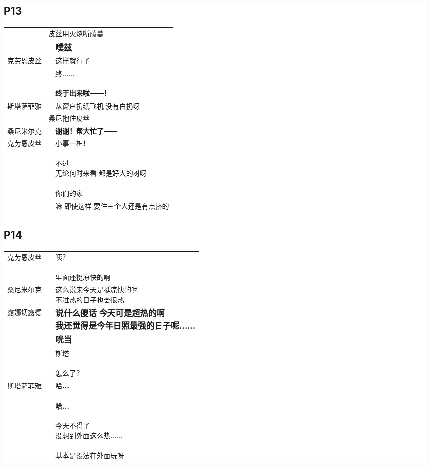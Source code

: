

## P13

<table><tbody><tr class="tt-status-header" id="P13-1" data-pos="&#91;&quot;P13&quot;,1&#93;"><td class="tt-s" lang="zh"><div class="poem"></div></td><td colspan="2" class="tt-status" lang="zh"><div class="poem">皮丝用火烧断藤蔓</div></td></tr><tr class="tt-narrator" id="P13-2" data-pos="&#91;&quot;P13&quot;,2&#93;"><td id="" class="tt-narrator" lang="zh"><div class="poem"></div></td><td class="tt-ja" lang="ja"><div class="poem"></div></td><td class="tt-zh" lang="zh"><div class="poem"><big><b>噗兹</b></big></div></td></tr><tr class="tt-content" id="P13-3" data-pos="&#91;&quot;P13&quot;,3&#93;"><td id="克劳恩" class="tt-char" lang="zh"><div class="poem">克劳恩皮丝</div></td><td class="tt-ja" lang="ja"><div class="poem"></div></td><td class="tt-zh" lang="zh"><div class="poem">这样就行了</div></td></tr><tr class="tt-content" id="P13-4" data-pos="&#91;&quot;P13&quot;,4&#93;"><td id="" class="tt-char" lang="zh"><div class="poem"></div></td><td class="tt-ja" lang="ja"><div class="poem"></div></td><td class="tt-zh" lang="zh"><div class="poem">终……<br><br><b>终于出来啦——！</b></div></td></tr><tr class="tt-content" id="P13-5" data-pos="&#91;&quot;P13&quot;,5&#93;"><td id="斯塔" class="tt-char" lang="zh"><div class="poem">斯塔萨菲雅</div></td><td class="tt-ja" lang="ja"><div class="poem"></div></td><td class="tt-zh" lang="zh"><div class="poem">从窗户扔纸飞机 没有白扔呀</div></td></tr><tr class="tt-status-header" id="P13-6" data-pos="&#91;&quot;P13&quot;,6&#93;"><td class="tt-s" lang="zh"><div class="poem"></div></td><td colspan="2" class="tt-status" lang="zh"><div class="poem">桑尼抱住皮丝</div></td></tr><tr class="tt-content" id="P13-7" data-pos="&#91;&quot;P13&quot;,7&#93;"><td id="桑尼" class="tt-char" lang="zh"><div class="poem">桑尼米尔克</div></td><td class="tt-ja" lang="ja"><div class="poem"></div></td><td class="tt-zh" lang="zh"><div class="poem"><b>谢谢！帮大忙了——</b></div></td></tr><tr class="tt-content" id="P13-8" data-pos="&#91;&quot;P13&quot;,8&#93;"><td id="克劳恩" class="tt-char" lang="zh"><div class="poem">克劳恩皮丝</div></td><td class="tt-ja" lang="ja"><div class="poem"></div></td><td class="tt-zh" lang="zh"><div class="poem">小事一桩！<br><br>不过<br>无论何时来看 都是好大的树呀<br><br>你们的家</div></td></tr><tr class="tt-content" id="P13-9" data-pos="&#91;&quot;P13&quot;,9&#93;"><td id="" class="tt-char" lang="zh"><div class="poem"></div></td><td class="tt-ja" lang="ja"><div class="poem"></div></td><td class="tt-zh" lang="zh"><div class="poem">嘛 即使这样 要住三个人还是有点挤的</div></td></tr></tbody></table>



## P14

<table><tbody><tr class="tt-content" id="P14-1" data-pos="&#91;&quot;P14&quot;,1&#93;"><td id="克劳恩" class="tt-char" lang="zh"><div class="poem">克劳恩皮丝</div></td><td class="tt-ja" lang="ja"><div class="poem"></div></td><td class="tt-zh" lang="zh"><div class="poem">咦？<br><br>里面还挺凉快的啊</div></td></tr><tr class="tt-content" id="P14-2" data-pos="&#91;&quot;P14&quot;,2&#93;"><td id="桑尼" class="tt-char" lang="zh"><div class="poem">桑尼米尔克</div></td><td class="tt-ja" lang="ja"><div class="poem"></div></td><td class="tt-zh" lang="zh"><div class="poem">这么说来今天是挺凉快的呢<br>不过热的日子也会很热</div></td></tr><tr class="tt-content" id="P14-3" data-pos="&#91;&quot;P14&quot;,3&#93;"><td id="露娜" class="tt-char" lang="zh"><div class="poem">露娜切露德</div></td><td class="tt-ja" lang="ja"><div class="poem"></div></td><td class="tt-zh" lang="zh"><div class="poem"><big><b>说什么傻话 今天可是超热的啊<br>我还觉得是今年日照最强的日子呢……</b></big></div></td></tr><tr class="tt-narrator" id="P14-4" data-pos="&#91;&quot;P14&quot;,4&#93;"><td id="" class="tt-narrator" lang="zh"><div class="poem"></div></td><td class="tt-ja" lang="ja"><div class="poem"></div></td><td class="tt-zh" lang="zh"><div class="poem"><big><b>咣当</b></big></div></td></tr><tr class="tt-content" id="P14-5" data-pos="&#91;&quot;P14&quot;,5&#93;"><td id="" class="tt-char" lang="zh"><div class="poem"></div></td><td class="tt-ja" lang="ja"><div class="poem"></div></td><td class="tt-zh" lang="zh"><div class="poem">斯塔<br><br>怎么了？</div></td></tr><tr class="tt-content" id="P14-6" data-pos="&#91;&quot;P14&quot;,6&#93;"><td id="斯塔" class="tt-char" lang="zh"><div class="poem">斯塔萨菲雅</div></td><td class="tt-ja" lang="ja"><div class="poem"></div></td><td class="tt-zh" lang="zh"><div class="poem"><b>哈…<br><br>哈…</b><br><br>今天不得了<br>没想到外面这么热……<br><br>基本是没法在外面玩呀</div></td></tr></tbody></table>
